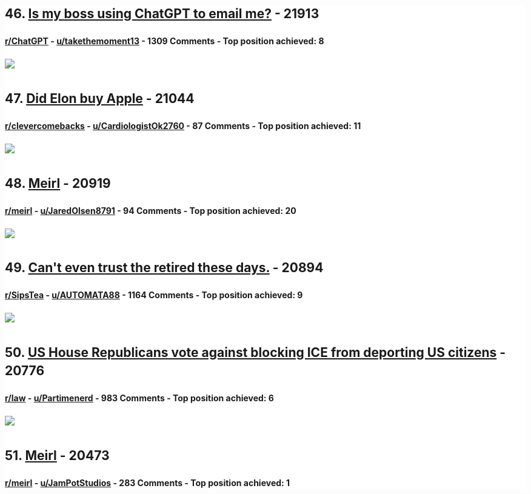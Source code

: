 ## 46. [Is my boss using ChatGPT to email me?](http://reddit.com/r/ChatGPT/comments/1kerkh1/is_my_boss_using_chatgpt_to_email_me/) - 21913
#### [r/ChatGPT](http://reddit.com/r/ChatGPT) - [u/takethemoment13](http://reddit.com/u/takethemoment13) - 1309 Comments - Top position achieved: 8

<a href="https://i.redd.it/vs9y1euectye1.jpeg"><img src="https://b.thumbs.redditmedia.com/a3jVccBUzGlooeEom6KejEIQpnyJbkfj9wYY8IXKHxg.jpg"></img></a>

## 47. [Did Elon buy Apple](http://reddit.com/r/clevercomebacks/comments/1ke858e/did_elon_buy_apple/) - 21044
#### [r/clevercomebacks](http://reddit.com/r/clevercomebacks) - [u/CardiologistOk2760](http://reddit.com/u/CardiologistOk2760) - 87 Comments - Top position achieved: 11

<a href="https://i.redd.it/6eg9t2fr1oye1.jpeg"><img src="https://b.thumbs.redditmedia.com/IC5JYxw5Us-Ty-fzAeXYert7AB-mX0X_Je0p7PY0BWU.jpg"></img></a>

## 48. [Meirl](http://reddit.com/r/meirl/comments/1keigy1/meirl/) - 20919
#### [r/meirl](http://reddit.com/r/meirl) - [u/JaredOlsen8791](http://reddit.com/u/JaredOlsen8791) - 94 Comments - Top position achieved: 20

<a href="https://i.redd.it/x6q0o2s1crye1.jpeg"><img src="https://b.thumbs.redditmedia.com/PmvyBaNugL8ceOphTAdIbPnG_ZC5p0EXdFAukyal-vE.jpg"></img></a>

## 49. [Can't even trust the retired these days.](http://reddit.com/r/SipsTea/comments/1keoten/cant_even_trust_the_retired_these_days/) - 20894
#### [r/SipsTea](http://reddit.com/r/SipsTea) - [u/AUTOMATA88](http://reddit.com/u/AUTOMATA88) - 1164 Comments - Top position achieved: 9

<a href="https://v.redd.it/1zexj53srsye1"><img src="https://external-preview.redd.it/MXZvaDB1NXNyc3llMY5KsSmdgo6yWeomOJioN37PcZbQhaQpB-KBMeAr_HCL.png?width=140&amp;height=140&amp;crop=140:140,smart&amp;format=jpg&amp;v=enabled&amp;lthumb=true&amp;s=ce22be33a0357527a50b2a38c29ec2bdd9f1158c"></img></a>

## 50. [US House Republicans vote against blocking ICE from deporting US citizens](http://reddit.com/r/law/comments/1kevk98/us_house_republicans_vote_against_blocking_ice/) - 20776
#### [r/law](http://reddit.com/r/law) - [u/Partimenerd](http://reddit.com/u/Partimenerd) - 983 Comments - Top position achieved: 6

<a href="https://www.jurist.org/news/2025/05/us-house-republicans-vote-against-blocking-ice-from-deporting-us-citizens/"><img src="https://a.thumbs.redditmedia.com/aV9XdSR_TqjbhCItLmtha9nc92i2IocYUqkAY9yGVg0.jpg"></img></a>

## 51. [Meirl](http://reddit.com/r/meirl/comments/1kec4ep/meirl/) - 20473
#### [r/meirl](http://reddit.com/r/meirl) - [u/JamPotStudios](http://reddit.com/u/JamPotStudios) - 283 Comments - Top position achieved: 1
